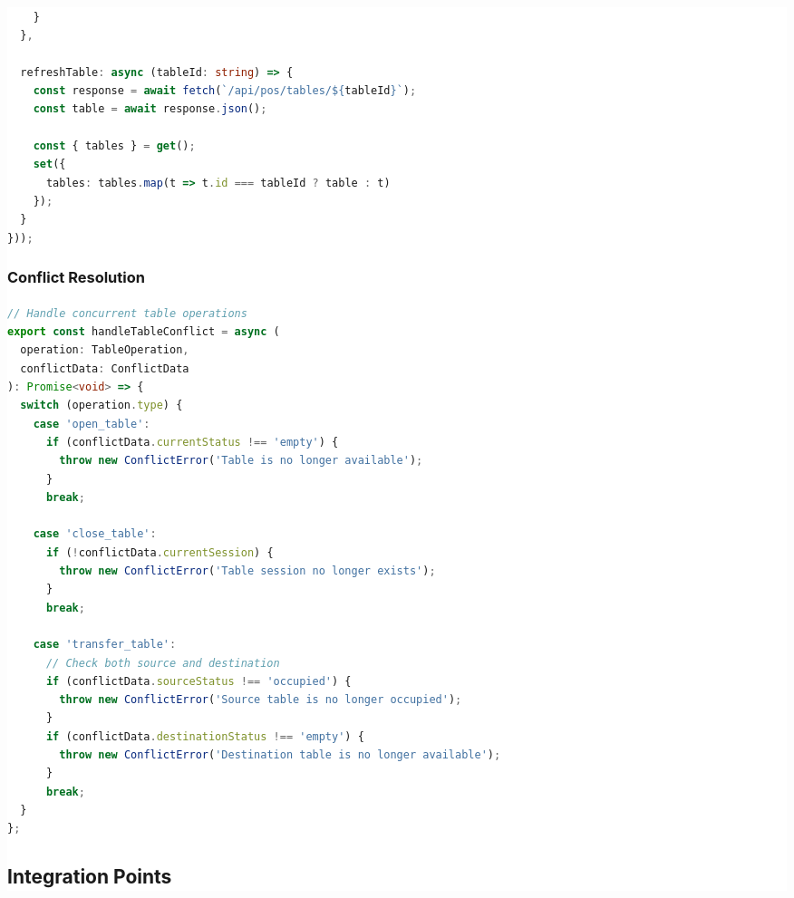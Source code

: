 ```typescript
    }
  },
  
  refreshTable: async (tableId: string) => {
    const response = await fetch(`/api/pos/tables/${tableId}`);
    const table = await response.json();
    
    const { tables } = get();
    set({
      tables: tables.map(t => t.id === tableId ? table : t)
    });
  }
}));
```

### Conflict Resolution

```typescript
// Handle concurrent table operations
export const handleTableConflict = async (
  operation: TableOperation,
  conflictData: ConflictData
): Promise<void> => {
  switch (operation.type) {
    case 'open_table':
      if (conflictData.currentStatus !== 'empty') {
        throw new ConflictError('Table is no longer available');
      }
      break;
      
    case 'close_table':
      if (!conflictData.currentSession) {
        throw new ConflictError('Table session no longer exists');
      }
      break;
      
    case 'transfer_table':
      // Check both source and destination
      if (conflictData.sourceStatus !== 'occupied') {
        throw new ConflictError('Source table is no longer occupied');
      }
      if (conflictData.destinationStatus !== 'empty') {
        throw new ConflictError('Destination table is no longer available');
      }
      break;
  }
};
```

## Integration Points
